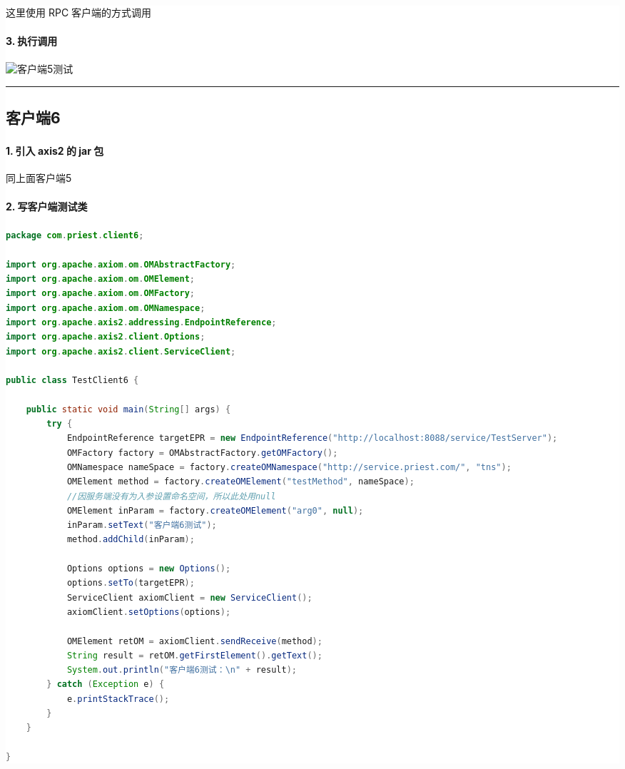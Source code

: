 这里使用 RPC 客户端的方式调用

#### 3. 执行调用

![客户端5测试](http://oxujjb0ls.bkt.clouddn.com/image/20171029/%E5%AE%A2%E6%88%B7%E7%AB%AF5%E6%B5%8B%E8%AF%95.png)

---

## 客户端6

#### 1. 引入 axis2 的 jar 包

同上面客户端5

#### 2. 写客户端测试类

```java
package com.priest.client6;

import org.apache.axiom.om.OMAbstractFactory;
import org.apache.axiom.om.OMElement;
import org.apache.axiom.om.OMFactory;
import org.apache.axiom.om.OMNamespace;
import org.apache.axis2.addressing.EndpointReference;
import org.apache.axis2.client.Options;
import org.apache.axis2.client.ServiceClient;

public class TestClient6 {

	public static void main(String[] args) {
		try {
			EndpointReference targetEPR = new EndpointReference("http://localhost:8088/service/TestServer");
			OMFactory factory = OMAbstractFactory.getOMFactory();
			OMNamespace nameSpace = factory.createOMNamespace("http://service.priest.com/", "tns");
			OMElement method = factory.createOMElement("testMethod", nameSpace);
			//因服务端没有为入参设置命名空间，所以此处用null
			OMElement inParam = factory.createOMElement("arg0", null);
			inParam.setText("客户端6测试");
			method.addChild(inParam);

			Options options = new Options();
			options.setTo(targetEPR);
			ServiceClient axiomClient = new ServiceClient();
			axiomClient.setOptions(options);

			OMElement retOM = axiomClient.sendReceive(method);
			String result = retOM.getFirstElement().getText();
			System.out.println("客户端6测试：\n" + result);
		} catch (Exception e) {
			e.printStackTrace();
		}
	}

}
```
